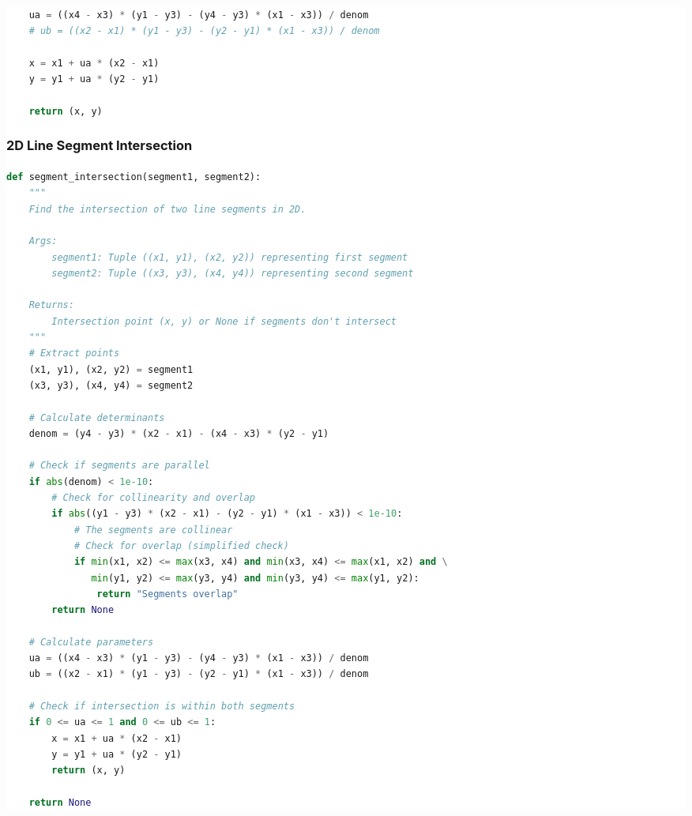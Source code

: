 ```python
    ua = ((x4 - x3) * (y1 - y3) - (y4 - y3) * (x1 - x3)) / denom
    # ub = ((x2 - x1) * (y1 - y3) - (y2 - y1) * (x1 - x3)) / denom
    
    x = x1 + ua * (x2 - x1)
    y = y1 + ua * (y2 - y1)
    
    return (x, y)
```

### 2D Line Segment Intersection

```python
def segment_intersection(segment1, segment2):
    """
    Find the intersection of two line segments in 2D.
    
    Args:
        segment1: Tuple ((x1, y1), (x2, y2)) representing first segment
        segment2: Tuple ((x3, y3), (x4, y4)) representing second segment
        
    Returns:
        Intersection point (x, y) or None if segments don't intersect
    """
    # Extract points
    (x1, y1), (x2, y2) = segment1
    (x3, y3), (x4, y4) = segment2
    
    # Calculate determinants
    denom = (y4 - y3) * (x2 - x1) - (x4 - x3) * (y2 - y1)
    
    # Check if segments are parallel
    if abs(denom) < 1e-10:
        # Check for collinearity and overlap
        if abs((y1 - y3) * (x2 - x1) - (y2 - y1) * (x1 - x3)) < 1e-10:
            # The segments are collinear
            # Check for overlap (simplified check)
            if min(x1, x2) <= max(x3, x4) and min(x3, x4) <= max(x1, x2) and \
               min(y1, y2) <= max(y3, y4) and min(y3, y4) <= max(y1, y2):
                return "Segments overlap"
        return None
    
    # Calculate parameters
    ua = ((x4 - x3) * (y1 - y3) - (y4 - y3) * (x1 - x3)) / denom
    ub = ((x2 - x1) * (y1 - y3) - (y2 - y1) * (x1 - x3)) / denom
    
    # Check if intersection is within both segments
    if 0 <= ua <= 1 and 0 <= ub <= 1:
        x = x1 + ua * (x2 - x1)
        y = y1 + ua * (y2 - y1)
        return (x, y)
    
    return None
```
